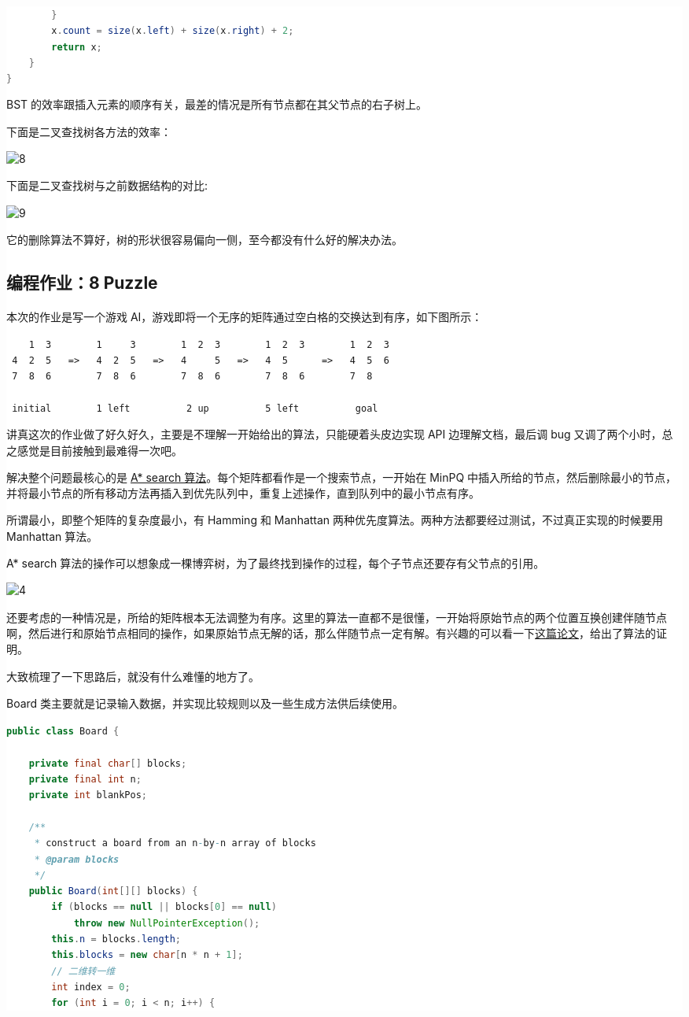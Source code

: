 ```java
        }
        x.count = size(x.left) + size(x.right) + 2;
        return x;
    }
}
```

BST 的效率跟插入元素的顺序有关，最差的情况是所有节点都在其父节点的右子树上。

下面是二叉查找树各方法的效率：

![8](https://raw.githubusercontent.com/seriouszyx/Princeton-Algorithms/master/Part1-week4/imgs/8.png)

下面是二叉查找树与之前数据结构的对比:


![9](https://raw.githubusercontent.com/seriouszyx/Princeton-Algorithms/master/Part1-week4/imgs/9.png)

它的删除算法不算好，树的形状很容易偏向一侧，至今都没有什么好的解决办法。


## 编程作业：8 Puzzle

本次的作业是写一个游戏 AI，游戏即将一个无序的矩阵通过空白格的交换达到有序，如下图所示：

```
    1  3        1     3        1  2  3        1  2  3        1  2  3
 4  2  5   =>   4  2  5   =>   4     5   =>   4  5      =>   4  5  6
 7  8  6        7  8  6        7  8  6        7  8  6        7  8 

 initial        1 left          2 up          5 left          goal
```

讲真这次的作业做了好久好久，主要是不理解一开始给出的算法，只能硬着头皮边实现 API 边理解文档，最后调 bug 又调了两个小时，总之感觉是目前接触到最难得一次吧。

解决整个问题最核心的是 [A* search 算法](https://en.wikipedia.org/wiki/A*_search_algorithm)。每个矩阵都看作是一个搜索节点，一开始在 MinPQ 中插入所给的节点，然后删除最小的节点，并将最小节点的所有移动方法再插入到优先队列中，重复上述操作，直到队列中的最小节点有序。

所谓最小，即整个矩阵的复杂度最小，有 Hamming 和 Manhattan 两种优先度算法。两种方法都要经过测试，不过真正实现的时候要用 Manhattan 算法。

A* search 算法的操作可以想象成一棵博弈树，为了最终找到操作的过程，每个子节点还要存有父节点的引用。

![4](https://raw.githubusercontent.com/seriouszyx/Princeton-Algorithms/master/Part1-week4/imgs/4.png)

还要考虑的一种情况是，所给的矩阵根本无法调整为有序。这里的算法一直都不是很懂，一开始将原始节点的两个位置互换创建伴随节点啊，然后进行和原始节点相同的操作，如果原始节点无解的话，那么伴随节点一定有解。有兴趣的可以看一下[这篇论文](http://citeseerx.ist.psu.edu/viewdoc/summary?doi=10.1.1.19.1491)，给出了算法的证明。

大致梳理了一下思路后，就没有什么难懂的地方了。

Board 类主要就是记录输入数据，并实现比较规则以及一些生成方法供后续使用。

```java
public class Board {

    private final char[] blocks;
    private final int n;
    private int blankPos;

    /**
     * construct a board from an n-by-n array of blocks
     * @param blocks
     */
    public Board(int[][] blocks) {
        if (blocks == null || blocks[0] == null)
            throw new NullPointerException();
        this.n = blocks.length;
        this.blocks = new char[n * n + 1];
        // 二维转一维
        int index = 0;
        for (int i = 0; i < n; i++) {
```